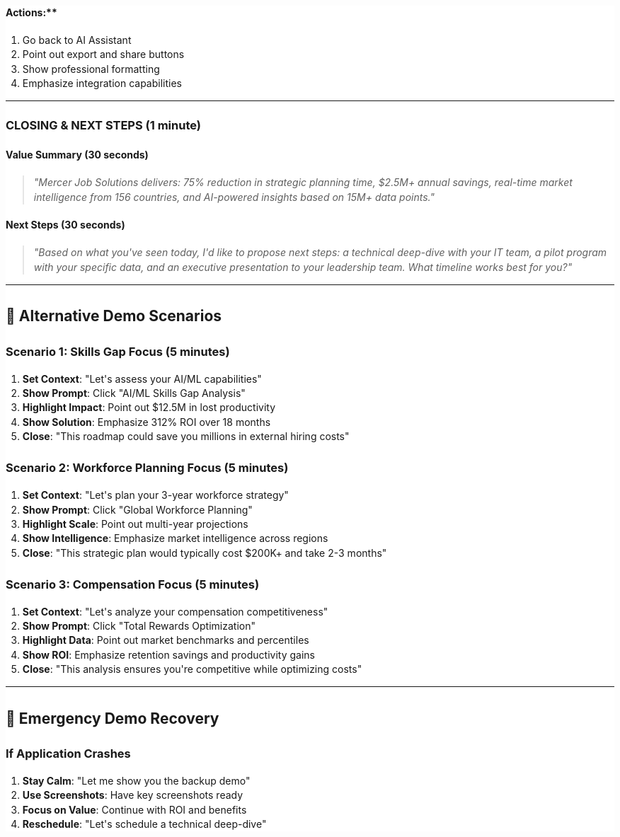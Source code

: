 ####  Actions:**
1. Go back to AI Assistant
2. Point out export and share buttons
3. Show professional formatting
4. Emphasize integration capabilities

---

### **CLOSING & NEXT STEPS (1 minute)**

#### **Value Summary (30 seconds)**
> *"Mercer Job Solutions delivers: 75% reduction in strategic planning time, $2.5M+ annual savings, real-time market intelligence from 156 countries, and AI-powered insights based on 15M+ data points."*

#### **Next Steps (30 seconds)**
> *"Based on what you've seen today, I'd like to propose next steps: a technical deep-dive with your IT team, a pilot program with your specific data, and an executive presentation to your leadership team. What timeline works best for you?"*

---

## 🎯 **Alternative Demo Scenarios**

### **Scenario 1: Skills Gap Focus (5 minutes)**
1. **Set Context**: "Let's assess your AI/ML capabilities"
2. **Show Prompt**: Click "AI/ML Skills Gap Analysis"
3. **Highlight Impact**: Point out $12.5M in lost productivity
4. **Show Solution**: Emphasize 312% ROI over 18 months
5. **Close**: "This roadmap could save you millions in external hiring costs"

### **Scenario 2: Workforce Planning Focus (5 minutes)**
1. **Set Context**: "Let's plan your 3-year workforce strategy"
2. **Show Prompt**: Click "Global Workforce Planning"
3. **Highlight Scale**: Point out multi-year projections
4. **Show Intelligence**: Emphasize market intelligence across regions
5. **Close**: "This strategic plan would typically cost $200K+ and take 2-3 months"

### **Scenario 3: Compensation Focus (5 minutes)**
1. **Set Context**: "Let's analyze your compensation competitiveness"
2. **Show Prompt**: Click "Total Rewards Optimization"
3. **Highlight Data**: Point out market benchmarks and percentiles
4. **Show ROI**: Emphasize retention savings and productivity gains
5. **Close**: "This analysis ensures you're competitive while optimizing costs"

---

## 🚨 **Emergency Demo Recovery**

### **If Application Crashes**
1. **Stay Calm**: "Let me show you the backup demo"
2. **Use Screenshots**: Have key screenshots ready
3. **Focus on Value**: Continue with ROI and benefits
4. **Reschedule**: "Let's schedule a technical deep-dive"

